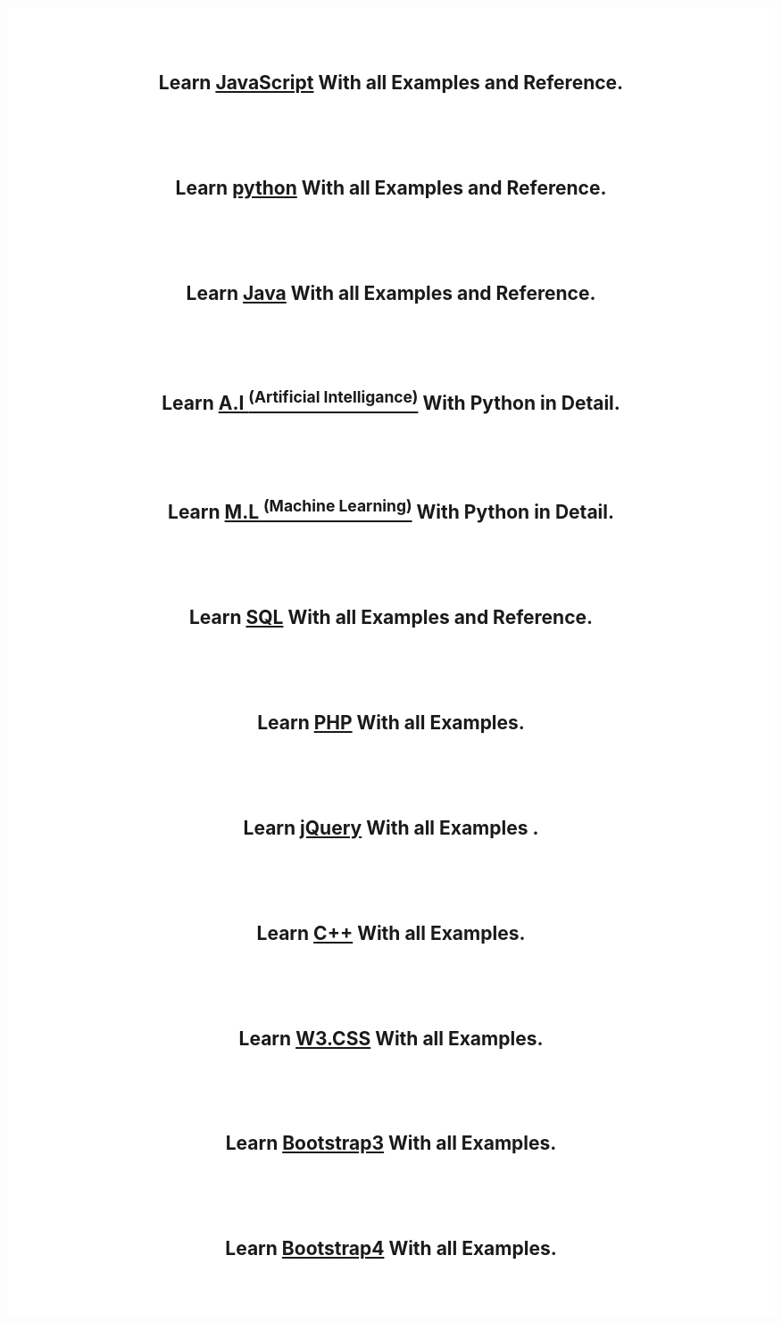 <br><br>

<h2 align="center">Learn <a href="https://www.w3schools.com/js/default.asp"> JavaScript</a> With all Examples and Reference.</h2>

<br><br>

<h2 align="center">Learn <a href="https://www.w3schools.com/python/"> python</a> With all Examples and Reference.</h2>

<br><br>

<h2 align="center">Learn <a href="https://www.w3schools.com/java/"> Java</a> With all Examples and Reference.</h2>

<br><br>

<h2 align="center">Learn <a href="https://www.w3schools.com/AI/"> A.I <sup>(Artificial Intelligance)</sup></a> With Python in Detail.</h2>

<br><br>

<h2 align="center">Learn <a href="https://www.w3schools.com/python/python_ml_getting_started.asp"> M.L <sup>(Machine Learning)</sup></a> With Python in Detail.</h2>

<br><br>

<h2 align="center">Learn <a href="https://www.w3schools.com/sql/default.asp"> SQL</a> With all Examples and Reference.</h2>

<br><br>

<h2 align="center">Learn <a href="https://www.w3schools.com/php/default.asp"> PHP</a> With all Examples.</h2>

<br><br>

<h2 align="center">Learn <a href="https://www.w3schools.com/jquery/default.asp"> jQuery</a> With all Examples .</h2>

<br><br>

<h2 align="center">Learn <a href="https://www.w3schools.com/cpp/default.asp"> C++</a> With all Examples.</h2>

<br><br>

<h2 align="center">Learn <a href="https://www.w3schools.com/w3css/default.asp"> W3.CSS</a> With all Examples.</h2>

<br><br>

<h2 align="center">Learn <a href="https://www.w3schools.com/bootstrap/default.asp"> Bootstrap3</a> With all Examples.</h2>

<br><br>

<h2 align="center">Learn <a href="https://www.w3schools.com/bootstrap4/default.asp"> Bootstrap4</a> With all Examples.</h2>

<br><br>
